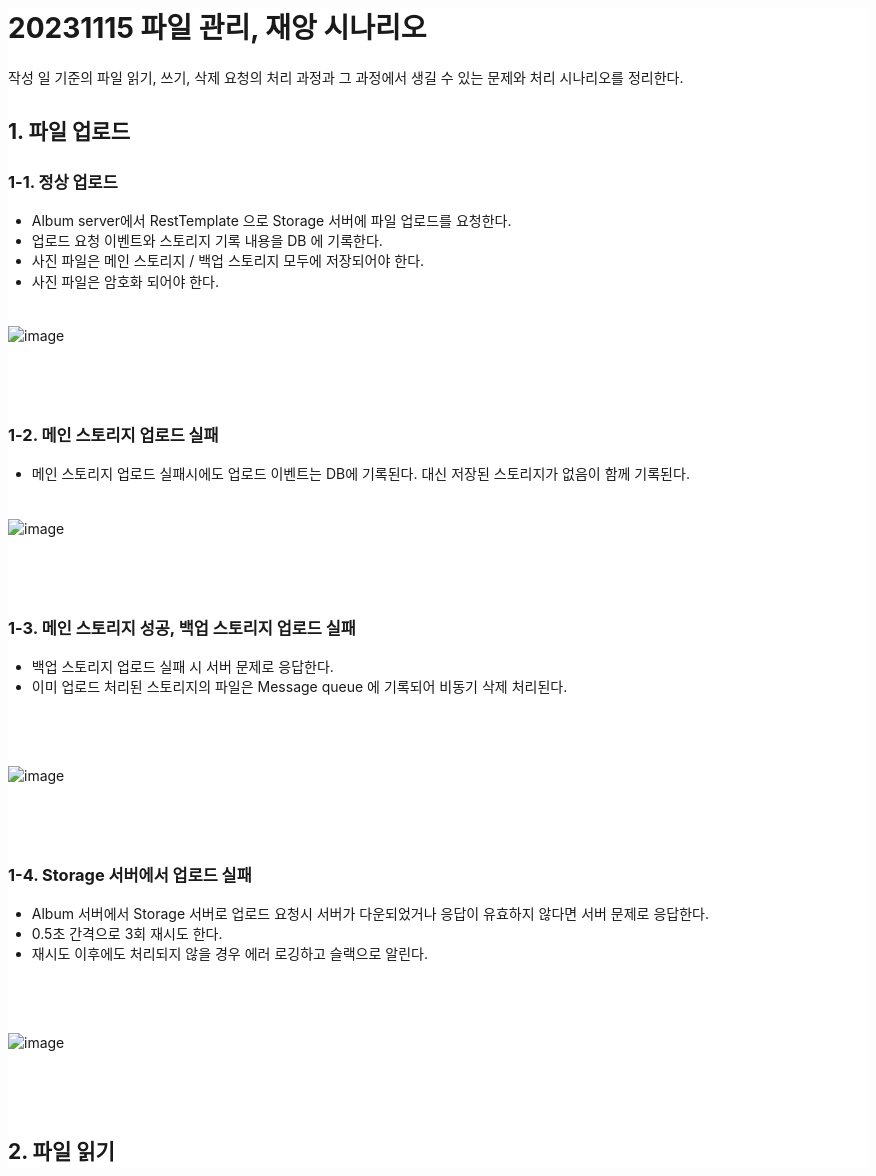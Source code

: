# 20231115 파일 관리, 재앙 시나리오

작성 일 기준의 파일 읽기, 쓰기, 삭제 요청의 처리 과정과 그 과정에서 생길 수 있는 문제와 처리 시나리오를 정리한다.    

## 1. 파일 업로드

### 1-1. 정상 업로드 

- Album server에서 RestTemplate 으로 Storage 서버에 파일 업로드를 요청한다.
- 업로드 요청 이벤트와 스토리지 기록 내용을 DB 에 기록한다.
- 사진 파일은 메인 스토리지 / 백업 스토리지 모두에 저장되어야 한다.
- 사진 파일은 암호화 되어야 한다.

</br>
  
<img width="1300" alt="image" src="https://github.com/ecsimsw/pic-up/assets/46060746/64c08541-718b-4901-b16f-dbe2011f09fe">

</br></br>

### 1-2. 메인 스토리지 업로드 실패

- 메인 스토리지 업로드 실패시에도 업로드 이벤트는 DB에 기록된다. 대신 저장된 스토리지가 없음이 함께 기록된다.
</br>

<img width="1421" alt="image" src="https://github.com/ecsimsw/pic-up/assets/46060746/be1ddcbd-be06-4268-ae09-c6a82eee8bf9">

</br></br>

### 1-3. 메인 스토리지 성공, 백업 스토리지 업로드 실패 

- 백업 스토리지 업로드 실패 시 서버 문제로 응답한다.
- 이미 업로드 처리된 스토리지의 파일은 Message queue 에 기록되어 비동기 삭제 처리된다.

</br></br>

<img width="1383" alt="image" src="https://github.com/ecsimsw/pic-up/assets/46060746/81f82503-f952-44d3-8b5e-4d2e5836ca6d">

</br></br>

### 1-4. Storage 서버에서 업로드 실패
- Album 서버에서 Storage 서버로 업로드 요청시 서버가 다운되었거나 응답이 유효하지 않다면 서버 문제로 응답한다.
- 0.5초 간격으로 3회 재시도 한다.
- 재시도 이후에도 처리되지 않을 경우 에러 로깅하고 슬랙으로 알린다.

</br></br>

<img width="858" alt="image" src="https://github.com/ecsimsw/pic-up/assets/46060746/07087e54-03f1-407c-aefb-87200b92a938">

</br></br>

## 2. 파일 읽기
